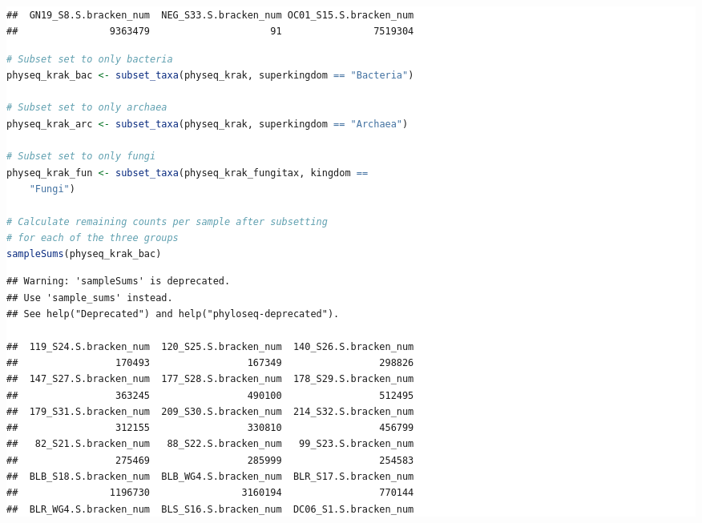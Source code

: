     ##  GN19_S8.S.bracken_num  NEG_S33.S.bracken_num OC01_S15.S.bracken_num 
    ##                9363479                     91                7519304

``` r
# Subset set to only bacteria
physeq_krak_bac <- subset_taxa(physeq_krak, superkingdom == "Bacteria")

# Subset set to only archaea
physeq_krak_arc <- subset_taxa(physeq_krak, superkingdom == "Archaea")

# Subset set to only fungi
physeq_krak_fun <- subset_taxa(physeq_krak_fungitax, kingdom ==
    "Fungi")

# Calculate remaining counts per sample after subsetting
# for each of the three groups
sampleSums(physeq_krak_bac)
```

    ## Warning: 'sampleSums' is deprecated.
    ## Use 'sample_sums' instead.
    ## See help("Deprecated") and help("phyloseq-deprecated").

    ##  119_S24.S.bracken_num  120_S25.S.bracken_num  140_S26.S.bracken_num 
    ##                 170493                 167349                 298826 
    ##  147_S27.S.bracken_num  177_S28.S.bracken_num  178_S29.S.bracken_num 
    ##                 363245                 490100                 512495 
    ##  179_S31.S.bracken_num  209_S30.S.bracken_num  214_S32.S.bracken_num 
    ##                 312155                 330810                 456799 
    ##   82_S21.S.bracken_num   88_S22.S.bracken_num   99_S23.S.bracken_num 
    ##                 275469                 285999                 254583 
    ##  BLB_S18.S.bracken_num  BLB_WG4.S.bracken_num  BLR_S17.S.bracken_num 
    ##                1196730                3160194                 770144 
    ##  BLR_WG4.S.bracken_num  BLS_S16.S.bracken_num  DC06_S1.S.bracken_num 